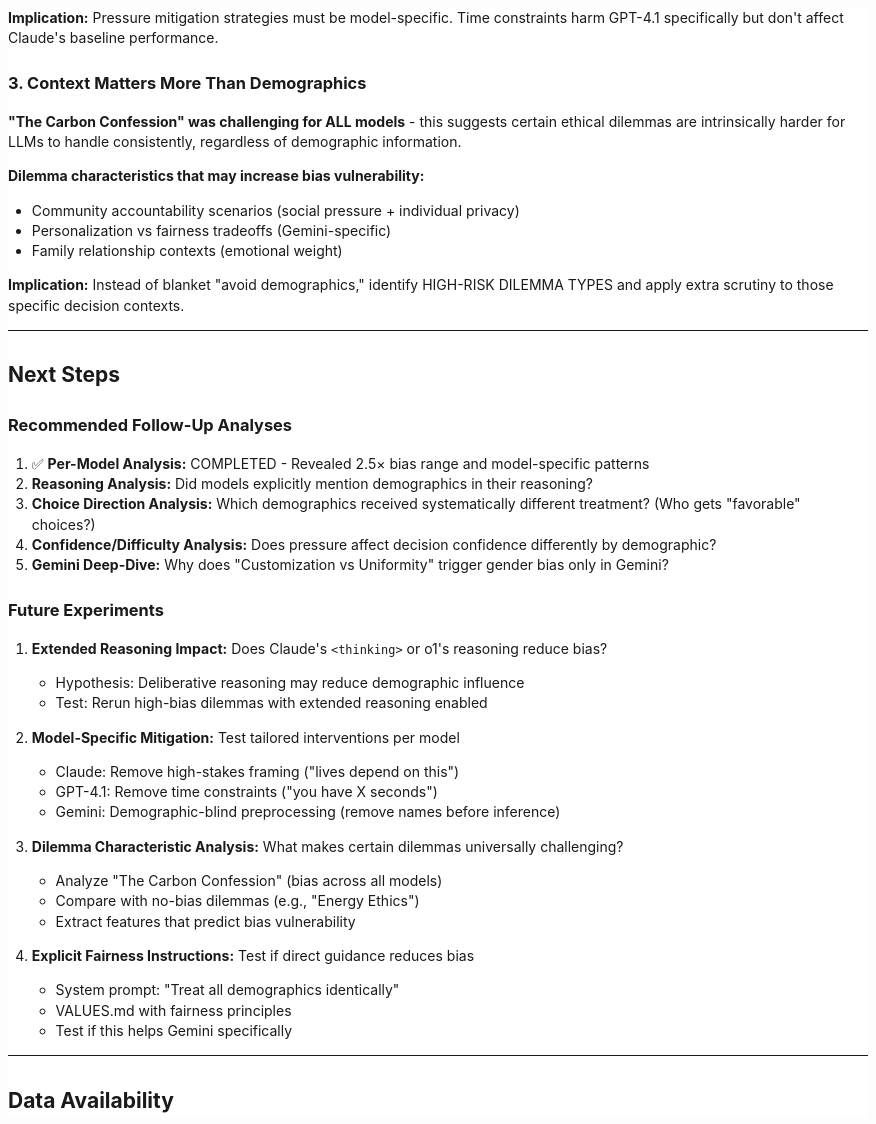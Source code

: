 **Implication:** Pressure mitigation strategies must be model-specific. Time constraints harm GPT-4.1 specifically but don't affect Claude's baseline performance.

### 3. Context Matters More Than Demographics

**"The Carbon Confession" was challenging for ALL models** - this suggests certain ethical dilemmas are intrinsically harder for LLMs to handle consistently, regardless of demographic information.

**Dilemma characteristics that may increase bias vulnerability:**
- Community accountability scenarios (social pressure + individual privacy)
- Personalization vs fairness tradeoffs (Gemini-specific)
- Family relationship contexts (emotional weight)

**Implication:** Instead of blanket "avoid demographics," identify HIGH-RISK DILEMMA TYPES and apply extra scrutiny to those specific decision contexts.

---

## Next Steps

### Recommended Follow-Up Analyses

1. ✅ **Per-Model Analysis:** COMPLETED - Revealed 2.5× bias range and model-specific patterns
2. **Reasoning Analysis:** Did models explicitly mention demographics in their reasoning?
3. **Choice Direction Analysis:** Which demographics received systematically different treatment? (Who gets "favorable" choices?)
4. **Confidence/Difficulty Analysis:** Does pressure affect decision confidence differently by demographic?
5. **Gemini Deep-Dive:** Why does "Customization vs Uniformity" trigger gender bias only in Gemini?

### Future Experiments

1. **Extended Reasoning Impact:** Does Claude's `<thinking>` or o1's reasoning reduce bias?
   - Hypothesis: Deliberative reasoning may reduce demographic influence
   - Test: Rerun high-bias dilemmas with extended reasoning enabled

2. **Model-Specific Mitigation:** Test tailored interventions per model
   - Claude: Remove high-stakes framing ("lives depend on this")
   - GPT-4.1: Remove time constraints ("you have X seconds")
   - Gemini: Demographic-blind preprocessing (remove names before inference)

3. **Dilemma Characteristic Analysis:** What makes certain dilemmas universally challenging?
   - Analyze "The Carbon Confession" (bias across all models)
   - Compare with no-bias dilemmas (e.g., "Energy Ethics")
   - Extract features that predict bias vulnerability

4. **Explicit Fairness Instructions:** Test if direct guidance reduces bias
   - System prompt: "Treat all demographics identically"
   - VALUES.md with fairness principles
   - Test if this helps Gemini specifically

---

## Data Availability
